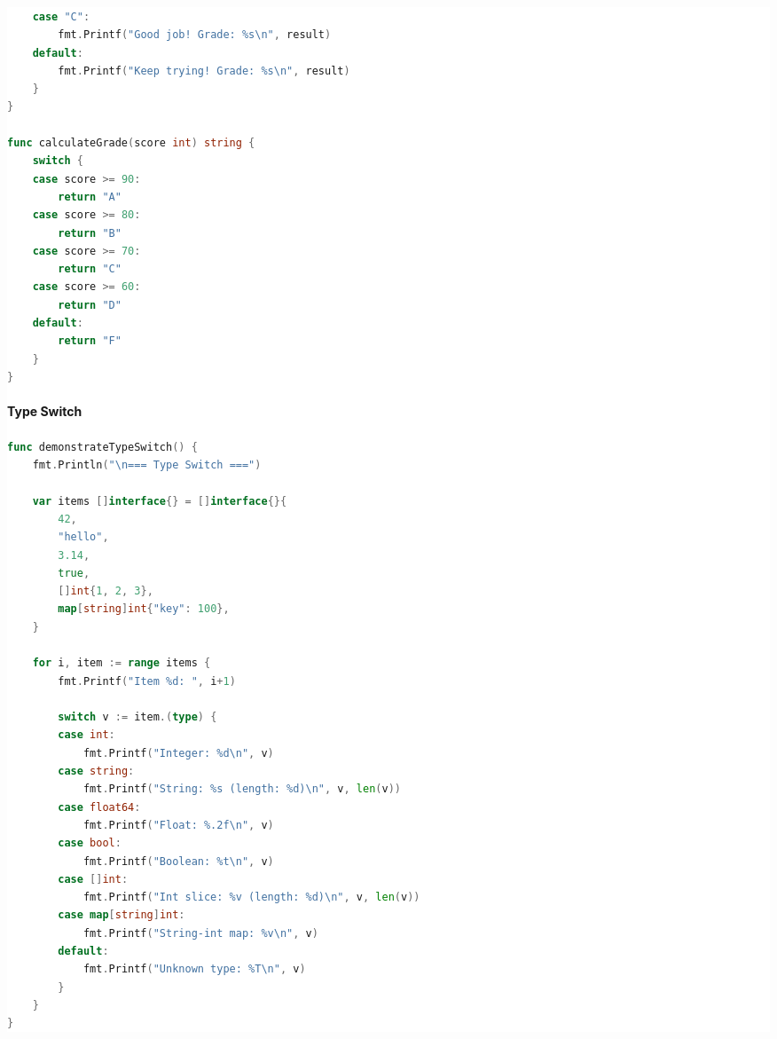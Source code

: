 ```go
    case "C":
        fmt.Printf("Good job! Grade: %s\n", result)
    default:
        fmt.Printf("Keep trying! Grade: %s\n", result)
    }
}

func calculateGrade(score int) string {
    switch {
    case score >= 90:
        return "A"
    case score >= 80:
        return "B"
    case score >= 70:
        return "C"
    case score >= 60:
        return "D"
    default:
        return "F"
    }
}
```

#### Type Switch

```go
func demonstrateTypeSwitch() {
    fmt.Println("\n=== Type Switch ===")

    var items []interface{} = []interface{}{
        42,
        "hello",
        3.14,
        true,
        []int{1, 2, 3},
        map[string]int{"key": 100},
    }

    for i, item := range items {
        fmt.Printf("Item %d: ", i+1)

        switch v := item.(type) {
        case int:
            fmt.Printf("Integer: %d\n", v)
        case string:
            fmt.Printf("String: %s (length: %d)\n", v, len(v))
        case float64:
            fmt.Printf("Float: %.2f\n", v)
        case bool:
            fmt.Printf("Boolean: %t\n", v)
        case []int:
            fmt.Printf("Int slice: %v (length: %d)\n", v, len(v))
        case map[string]int:
            fmt.Printf("String-int map: %v\n", v)
        default:
            fmt.Printf("Unknown type: %T\n", v)
        }
    }
}
```

